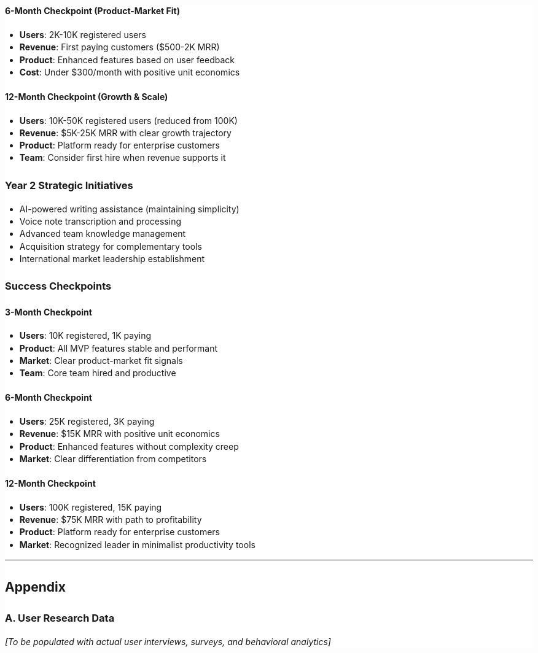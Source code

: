 #### 6-Month Checkpoint (Product-Market Fit)

- **Users**: 2K-10K registered users
- **Revenue**: First paying customers ($500-2K MRR)
- **Product**: Enhanced features based on user feedback
- **Cost**: Under $300/month with positive unit economics

#### 12-Month Checkpoint (Growth & Scale)

- **Users**: 10K-50K registered users (reduced from 100K)
- **Revenue**: $5K-25K MRR with clear growth trajectory
- **Product**: Platform ready for enterprise customers
- **Team**: Consider first hire when revenue supports it

### Year 2 Strategic Initiatives

- AI-powered writing assistance (maintaining simplicity)
- Voice note transcription and processing
- Advanced team knowledge management
- Acquisition strategy for complementary tools
- International market leadership establishment

### Success Checkpoints

#### 3-Month Checkpoint

- **Users**: 10K registered, 1K paying
- **Product**: All MVP features stable and performant
- **Market**: Clear product-market fit signals
- **Team**: Core team hired and productive

#### 6-Month Checkpoint

- **Users**: 25K registered, 3K paying
- **Revenue**: $15K MRR with positive unit economics
- **Product**: Enhanced features without complexity creep
- **Market**: Clear differentiation from competitors

#### 12-Month Checkpoint

- **Users**: 100K registered, 15K paying
- **Revenue**: $75K MRR with path to profitability
- **Product**: Platform ready for enterprise customers
- **Market**: Recognized leader in minimalist productivity tools

---

## Appendix

### A. User Research Data

_[To be populated with actual user interviews, surveys, and behavioral analytics]_
